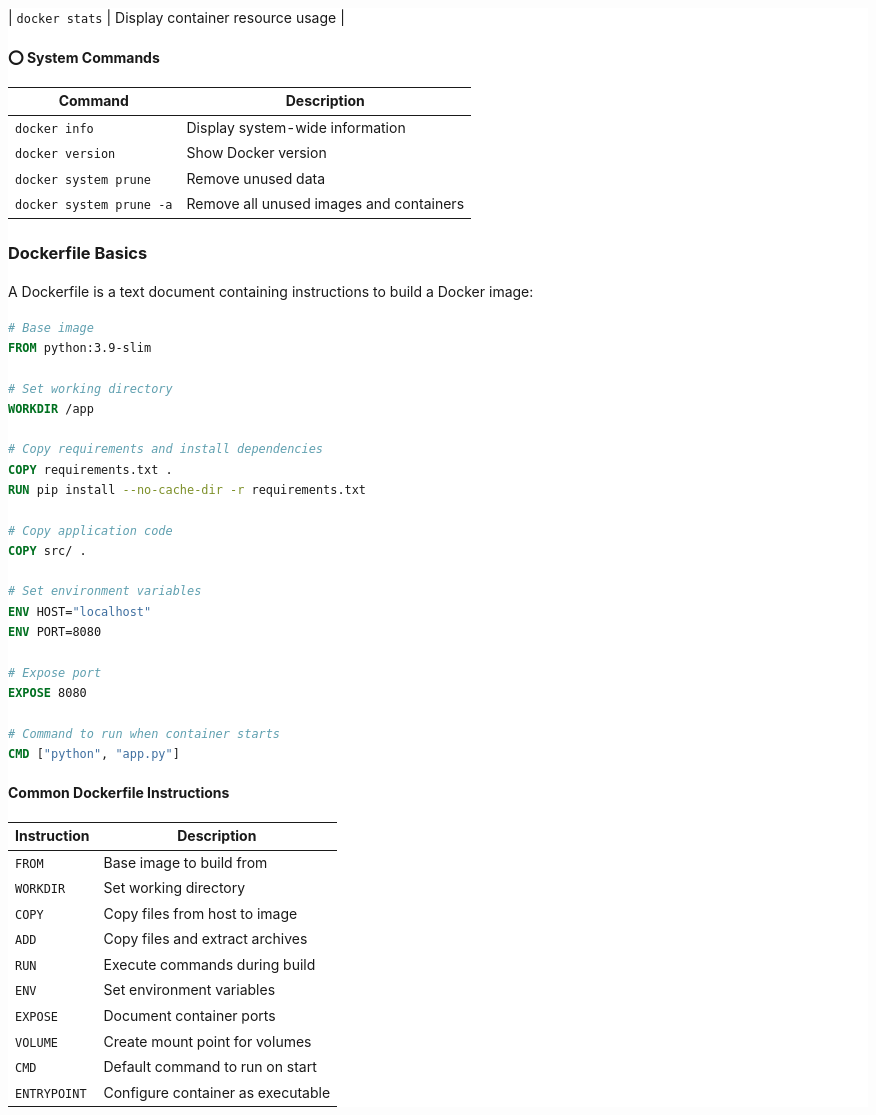 | `docker stats` | Display container resource usage |

#### ⭕ System Commands

| Command | Description |
|---------|-------------|
| `docker info` | Display system-wide information |
| `docker version` | Show Docker version |
| `docker system prune` | Remove unused data |
| `docker system prune -a` | Remove all unused images and containers |

### Dockerfile Basics

A Dockerfile is a text document containing instructions to build a Docker image:

```dockerfile
# Base image
FROM python:3.9-slim

# Set working directory
WORKDIR /app

# Copy requirements and install dependencies
COPY requirements.txt .
RUN pip install --no-cache-dir -r requirements.txt

# Copy application code
COPY src/ .

# Set environment variables
ENV HOST="localhost"
ENV PORT=8080

# Expose port
EXPOSE 8080

# Command to run when container starts
CMD ["python", "app.py"]
```

#### Common Dockerfile Instructions

| Instruction | Description |
|-------------|-------------|
| `FROM` | Base image to build from |
| `WORKDIR` | Set working directory |
| `COPY` | Copy files from host to image |
| `ADD` | Copy files and extract archives |
| `RUN` | Execute commands during build |
| `ENV` | Set environment variables |
| `EXPOSE` | Document container ports |
| `VOLUME` | Create mount point for volumes |
| `CMD` | Default command to run on start |
| `ENTRYPOINT` | Configure container as executable |
